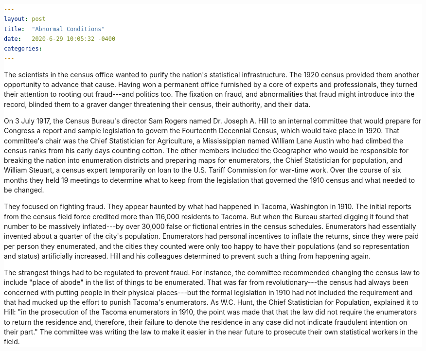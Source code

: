 ```yaml
---
layout: post
title:  "Abnormal Conditions"
date:   2020-6-29 10:05:32 -0400
categories:
---
```




The [scientists in the census office](https://censusstories.us/2020/06/25/scientists-census.html) wanted to purify the nation's statistical infrastructure. The 1920 census provided them another opportunity to advance that cause. Having won a permanent office furnished by a core of experts and professionals, they turned their attention to rooting out fraud---and politics too. The fixation on fraud, and abnormalities that fraud might introduce into the record, blinded them to a graver danger threatening their census, their authority, and their data.

On 3 July 1917, the Census Bureau's director Sam Rogers named Dr. Joseph A. Hill to an internal committee that would prepare for Congress a report and sample legislation to govern the Fourteenth Decennial Census, which would take place in 1920. That committee's chair was the Chief Statistician for Agriculture, a Mississippian named William Lane Austin who had climbed the census ranks from his early days counting cotton. The other members included the Geographer who would be responsible for breaking the nation into enumeration districts and preparing maps for enumerators, the Chief Statistician for population, and William Steuart, a census expert temporarily on loan to the U.S. Tariff Commission for war-time work. Over the course of six months they held 19 meetings to determine what to keep from the legislation that governed the 1910 census and what needed to be changed.



They focused on fighting fraud. They appear haunted by what had happened in Tacoma, Washington in 1910. The initial reports from the census field force credited more than 116,000 residents to Tacoma. But when the Bureau started digging it found that number to be massively inflated---by over 30,000 false or fictional entries in the census schedules. Enumerators had essentially invented about a quarter of the city's population. Enumerators had personal incentives to inflate the returns, since they were paid per person they enumerated, and the cities they counted were only too happy to have their populations (and so representation and status) artificially increased. Hill and his colleagues determined to prevent such a thing from happening again.



The strangest things had to be regulated to prevent fraud. For instance, the committee recommended changing the census law to include "place of abode" in the list of things to be enumerated. That was far from revolutionary---the census had always been concerned with putting people in their physical places---but the formal legislation in 1910 had not included the requirement and that had mucked up the effort to punish Tacoma's enumerators. As W.C. Hunt, the Chief Statistician for Population, explained it to Hill: "in the prosecution of the Tacoma enumerators in 1910, the point was made that that the law did not require the enumerators to return the residence and, therefore, their failure to denote the residence in any case did not indicate fraudulent intention on their part." The committee was writing the law to make it easier in the near future to prosecute their own statistical workers in the field.


